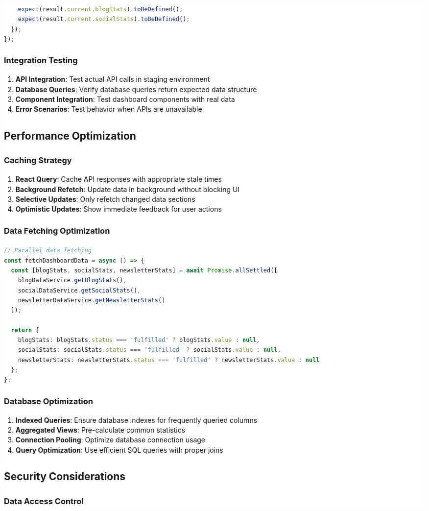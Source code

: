 ```typescript
    expect(result.current.blogStats).toBeDefined();
    expect(result.current.socialStats).toBeDefined();
  });
});
```

### Integration Testing

1. **API Integration**: Test actual API calls in staging environment
2. **Database Queries**: Verify database queries return expected data structure
3. **Component Integration**: Test dashboard components with real data
4. **Error Scenarios**: Test behavior when APIs are unavailable

## Performance Optimization

### Caching Strategy

1. **React Query**: Cache API responses with appropriate stale times
2. **Background Refetch**: Update data in background without blocking UI
3. **Selective Updates**: Only refetch changed data sections
4. **Optimistic Updates**: Show immediate feedback for user actions

### Data Fetching Optimization

```typescript
// Parallel data fetching
const fetchDashboardData = async () => {
  const [blogStats, socialStats, newsletterStats] = await Promise.allSettled([
    blogDataService.getBlogStats(),
    socialDataService.getSocialStats(),
    newsletterDataService.getNewsletterStats()
  ]);
  
  return {
    blogStats: blogStats.status === 'fulfilled' ? blogStats.value : null,
    socialStats: socialStats.status === 'fulfilled' ? socialStats.value : null,
    newsletterStats: newsletterStats.status === 'fulfilled' ? newsletterStats.value : null
  };
};
```

### Database Optimization

1. **Indexed Queries**: Ensure database indexes for frequently queried columns
2. **Aggregated Views**: Pre-calculate common statistics
3. **Connection Pooling**: Optimize database connection usage
4. **Query Optimization**: Use efficient SQL queries with proper joins

## Security Considerations

### Data Access Control
